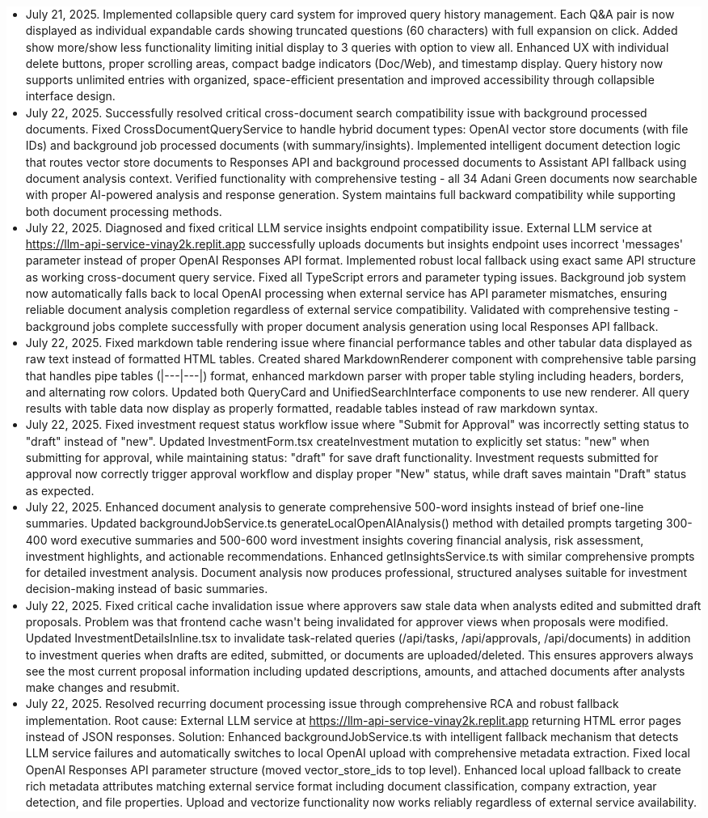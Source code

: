 - July 21, 2025. Implemented collapsible query card system for improved query history management. Each Q&A pair is now displayed as individual expandable cards showing truncated questions (60 characters) with full expansion on click. Added show more/show less functionality limiting initial display to 3 queries with option to view all. Enhanced UX with individual delete buttons, proper scrolling areas, compact badge indicators (Doc/Web), and timestamp display. Query history now supports unlimited entries with organized, space-efficient presentation and improved accessibility through collapsible interface design.
- July 22, 2025. Successfully resolved critical cross-document search compatibility issue with background processed documents. Fixed CrossDocumentQueryService to handle hybrid document types: OpenAI vector store documents (with file IDs) and background job processed documents (with summary/insights). Implemented intelligent document detection logic that routes vector store documents to Responses API and background processed documents to Assistant API fallback using document analysis context. Verified functionality with comprehensive testing - all 34 Adani Green documents now searchable with proper AI-powered analysis and response generation. System maintains full backward compatibility while supporting both document processing methods.
- July 22, 2025. Diagnosed and fixed critical LLM service insights endpoint compatibility issue. External LLM service at https://llm-api-service-vinay2k.replit.app successfully uploads documents but insights endpoint uses incorrect 'messages' parameter instead of proper OpenAI Responses API format. Implemented robust local fallback using exact same API structure as working cross-document query service. Fixed all TypeScript errors and parameter typing issues. Background job system now automatically falls back to local OpenAI processing when external service has API parameter mismatches, ensuring reliable document analysis completion regardless of external service compatibility. Validated with comprehensive testing - background jobs complete successfully with proper document analysis generation using local Responses API fallback.
- July 22, 2025. Fixed markdown table rendering issue where financial performance tables and other tabular data displayed as raw text instead of formatted HTML tables. Created shared MarkdownRenderer component with comprehensive table parsing that handles pipe tables (|---|---|) format, enhanced markdown parser with proper table styling including headers, borders, and alternating row colors. Updated both QueryCard and UnifiedSearchInterface components to use new renderer. All query results with table data now display as properly formatted, readable tables instead of raw markdown syntax.
- July 22, 2025. Fixed investment request status workflow issue where "Submit for Approval" was incorrectly setting status to "draft" instead of "new". Updated InvestmentForm.tsx createInvestment mutation to explicitly set status: "new" when submitting for approval, while maintaining status: "draft" for save draft functionality. Investment requests submitted for approval now correctly trigger approval workflow and display proper "New" status, while draft saves maintain "Draft" status as expected.
- July 22, 2025. Enhanced document analysis to generate comprehensive 500-word insights instead of brief one-line summaries. Updated backgroundJobService.ts generateLocalOpenAIAnalysis() method with detailed prompts targeting 300-400 word executive summaries and 500-600 word investment insights covering financial analysis, risk assessment, investment highlights, and actionable recommendations. Enhanced getInsightsService.ts with similar comprehensive prompts for detailed investment analysis. Document analysis now produces professional, structured analyses suitable for investment decision-making instead of basic summaries.
- July 22, 2025. Fixed critical cache invalidation issue where approvers saw stale data when analysts edited and submitted draft proposals. Problem was that frontend cache wasn't being invalidated for approver views when proposals were modified. Updated InvestmentDetailsInline.tsx to invalidate task-related queries (/api/tasks, /api/approvals, /api/documents) in addition to investment queries when drafts are edited, submitted, or documents are uploaded/deleted. This ensures approvers always see the most current proposal information including updated descriptions, amounts, and attached documents after analysts make changes and resubmit.
- July 22, 2025. Resolved recurring document processing issue through comprehensive RCA and robust fallback implementation. Root cause: External LLM service at https://llm-api-service-vinay2k.replit.app returning HTML error pages instead of JSON responses. Solution: Enhanced backgroundJobService.ts with intelligent fallback mechanism that detects LLM service failures and automatically switches to local OpenAI upload with comprehensive metadata extraction. Fixed local OpenAI Responses API parameter structure (moved vector_store_ids to top level). Enhanced local upload fallback to create rich metadata attributes matching external service format including document classification, company extraction, year detection, and file properties. Upload and vectorize functionality now works reliably regardless of external service availability.